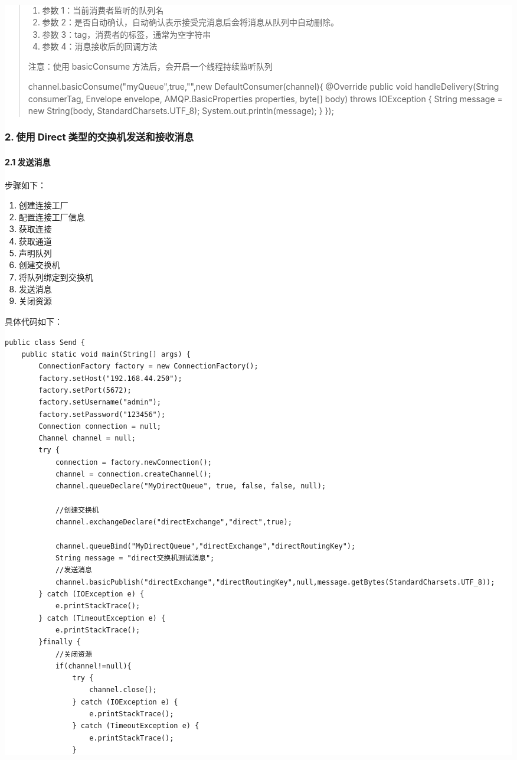 > 1.  参数 1：当前消费者监听的队列名
> 2.  参数 2：是否自动确认，自动确认表示接受完消息后会将消息从队列中自动删除。
> 3.  参数 3：tag，消费者的标签，通常为空字符串
> 4.  参数 4：消息接收后的回调方法
>
> 注意：使用 basicConsume 方法后，会开启一个线程持续监听队列
>
> channel.basicConsume("myQueue",true,"",new DefaultConsumer(channel){ @Override public void handleDelivery(String consumerTag, Envelope envelope, AMQP.BasicProperties properties, byte\[] body) throws IOException { String message = new String(body, StandardCharsets.UTF_8); System.out.println(message); } });

### 2. 使用 Direct 类型的交换机发送和接收消息

#### 2.1 发送消息

步骤如下：

1.  创建连接工厂
2.  配置连接工厂信息
3.  获取连接
4.  获取通道
5.  声明队列
6.  创建交换机
7.  将队列绑定到交换机
8.  发送消息
9.  关闭资源

具体代码如下：

    public class Send {
        public static void main(String[] args) {
            ConnectionFactory factory = new ConnectionFactory();
            factory.setHost("192.168.44.250");
            factory.setPort(5672);
            factory.setUsername("admin");
            factory.setPassword("123456");
            Connection connection = null;
            Channel channel = null;
            try {
                connection = factory.newConnection();
                channel = connection.createChannel();
                channel.queueDeclare("MyDirectQueue", true, false, false, null);
    ​
                //创建交换机
                channel.exchangeDeclare("directExchange","direct",true);
               
                channel.queueBind("MyDirectQueue","directExchange","directRoutingKey");
                String message = "direct交换机测试消息";
                //发送消息
                channel.basicPublish("directExchange","directRoutingKey",null,message.getBytes(StandardCharsets.UTF_8));
            } catch (IOException e) {
                e.printStackTrace();
            } catch (TimeoutException e) {
                e.printStackTrace();
            }finally {
                //关闭资源
                if(channel!=null){
                    try {
                        channel.close();
                    } catch (IOException e) {
                        e.printStackTrace();
                    } catch (TimeoutException e) {
                        e.printStackTrace();
                    }